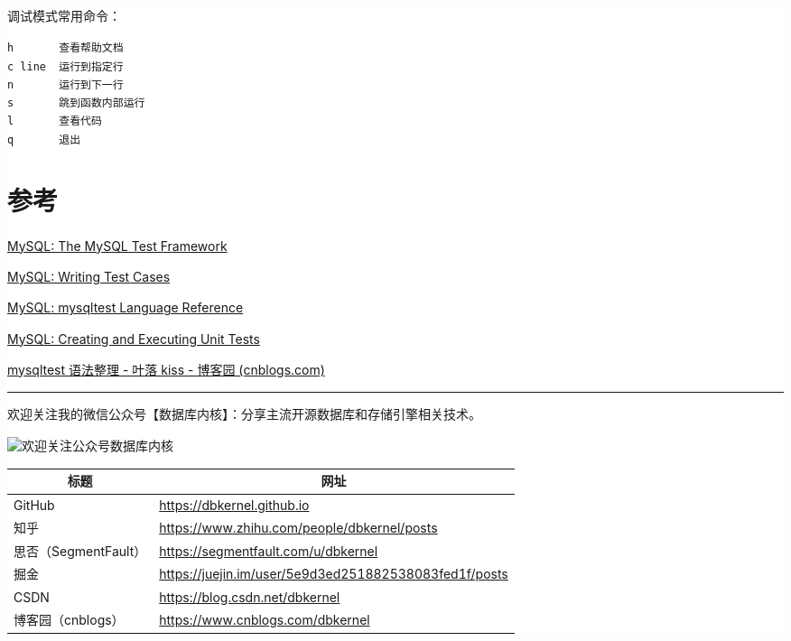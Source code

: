 ```bash

```

调试模式常用命令：

```bash
h       查看帮助文档
c line  运行到指定行
n       运行到下一行
s       跳到函数内部运行
l       查看代码
q       退出
```

# 参考

[MySQL: The MySQL Test Framework](https://dev.mysql.com/doc/dev/mysql-server/latest/PAGE_MYSQL_TEST_RUN.html "MySQL: The MySQL Test Framework")

[MySQL: Writing Test Cases](https://dev.mysql.com/doc/dev/mysql-server/latest/PAGE_WRITING_TESTCASES.html "MySQL: Writing Test Cases")

[MySQL: mysqltest Language Reference](https://dev.mysql.com/doc/dev/mysql-server/latest/PAGE_MYSQLTEST_LANGUAGE_REFERENCE.html "MySQL: mysqltest Language Reference")

[MySQL: Creating and Executing Unit Tests](https://dev.mysql.com/doc/dev/mysql-server/latest/PAGE_UNIT_TESTS.html "MySQL: Creating and Executing Unit Tests")

[mysqltest 语法整理 - 叶落 kiss - 博客园 (cnblogs.com)](https://www.cnblogs.com/quzq/p/11392602.html "mysqltest语法整理 - 叶落kiss - 博客园 (cnblogs.com)")

---

欢迎关注我的微信公众号【数据库内核】：分享主流开源数据库和存储引擎相关技术。

<img src="https://dbkernel-1306518848.cos.ap-beijing.myqcloud.com/wechat/my-wechat-official-account.png" width="400" height="400" alt="欢迎关注公众号数据库内核" align="center"/>

| 标题                 | 网址                                                  |
| -------------------- | ----------------------------------------------------- |
| GitHub               | https://dbkernel.github.io                            |
| 知乎                 | https://www.zhihu.com/people/dbkernel/posts           |
| 思否（SegmentFault） | https://segmentfault.com/u/dbkernel                   |
| 掘金                 | https://juejin.im/user/5e9d3ed251882538083fed1f/posts |
| CSDN                 | https://blog.csdn.net/dbkernel                        |
| 博客园（cnblogs）    | https://www.cnblogs.com/dbkernel                      |
